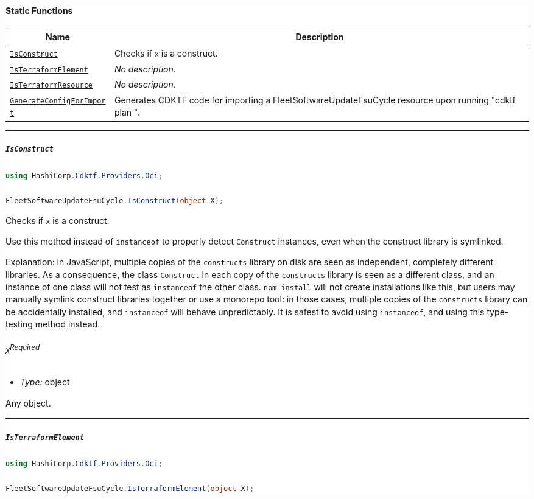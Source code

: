 #### Static Functions <a name="Static Functions" id="Static Functions"></a>

| **Name** | **Description** |
| --- | --- |
| <code><a href="#rhizo-co-terraform-provider-oci.fleetSoftwareUpdateFsuCycle.FleetSoftwareUpdateFsuCycle.isConstruct">IsConstruct</a></code> | Checks if `x` is a construct. |
| <code><a href="#rhizo-co-terraform-provider-oci.fleetSoftwareUpdateFsuCycle.FleetSoftwareUpdateFsuCycle.isTerraformElement">IsTerraformElement</a></code> | *No description.* |
| <code><a href="#rhizo-co-terraform-provider-oci.fleetSoftwareUpdateFsuCycle.FleetSoftwareUpdateFsuCycle.isTerraformResource">IsTerraformResource</a></code> | *No description.* |
| <code><a href="#rhizo-co-terraform-provider-oci.fleetSoftwareUpdateFsuCycle.FleetSoftwareUpdateFsuCycle.generateConfigForImport">GenerateConfigForImport</a></code> | Generates CDKTF code for importing a FleetSoftwareUpdateFsuCycle resource upon running "cdktf plan <stack-name>". |

---

##### `IsConstruct` <a name="IsConstruct" id="rhizo-co-terraform-provider-oci.fleetSoftwareUpdateFsuCycle.FleetSoftwareUpdateFsuCycle.isConstruct"></a>

```csharp
using HashiCorp.Cdktf.Providers.Oci;

FleetSoftwareUpdateFsuCycle.IsConstruct(object X);
```

Checks if `x` is a construct.

Use this method instead of `instanceof` to properly detect `Construct`
instances, even when the construct library is symlinked.

Explanation: in JavaScript, multiple copies of the `constructs` library on
disk are seen as independent, completely different libraries. As a
consequence, the class `Construct` in each copy of the `constructs` library
is seen as a different class, and an instance of one class will not test as
`instanceof` the other class. `npm install` will not create installations
like this, but users may manually symlink construct libraries together or
use a monorepo tool: in those cases, multiple copies of the `constructs`
library can be accidentally installed, and `instanceof` will behave
unpredictably. It is safest to avoid using `instanceof`, and using
this type-testing method instead.

###### `X`<sup>Required</sup> <a name="X" id="rhizo-co-terraform-provider-oci.fleetSoftwareUpdateFsuCycle.FleetSoftwareUpdateFsuCycle.isConstruct.parameter.x"></a>

- *Type:* object

Any object.

---

##### `IsTerraformElement` <a name="IsTerraformElement" id="rhizo-co-terraform-provider-oci.fleetSoftwareUpdateFsuCycle.FleetSoftwareUpdateFsuCycle.isTerraformElement"></a>

```csharp
using HashiCorp.Cdktf.Providers.Oci;

FleetSoftwareUpdateFsuCycle.IsTerraformElement(object X);
```
